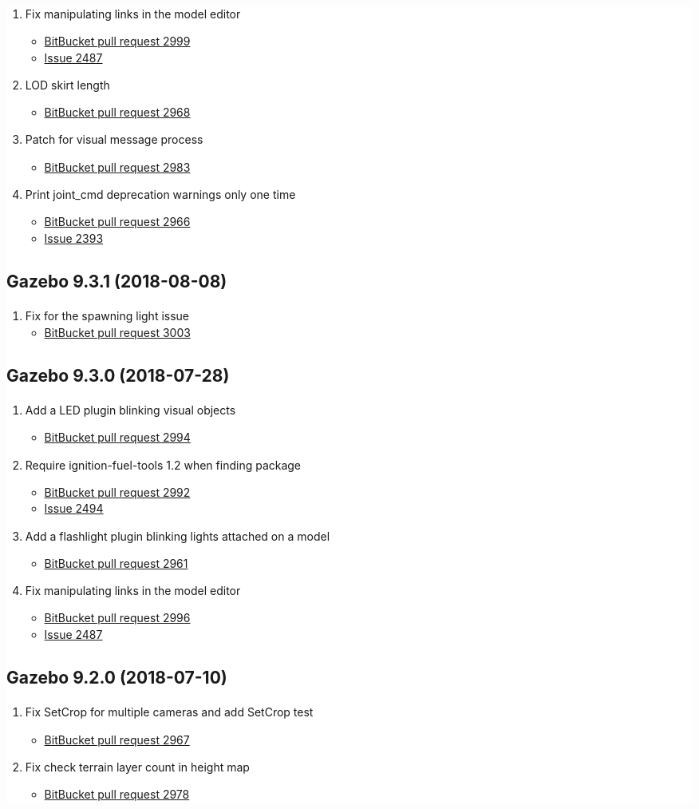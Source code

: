 1. Fix manipulating links in the model editor
    * [BitBucket pull request 2999](https://osrf-migration.github.io/gazebo-gh-pages/#!/osrf/gazebo/pull-requests/2999)
    * [Issue 2487](https://github.com/osrf/gazebo/issues/2487)

1. LOD skirt length
    * [BitBucket pull request 2968](https://osrf-migration.github.io/gazebo-gh-pages/#!/osrf/gazebo/pull-requests/2968)

1. Patch for visual message process
    * [BitBucket pull request 2983](https://osrf-migration.github.io/gazebo-gh-pages/#!/osrf/gazebo/pull-requests/2983)

1. Print joint_cmd deprecation warnings only one time
    * [BitBucket pull request 2966](https://osrf-migration.github.io/gazebo-gh-pages/#!/osrf/gazebo/pull-requests/2966)
    * [Issue 2393](https://github.com/osrf/gazebo/issues/2393)


## Gazebo 9.3.1 (2018-08-08)

1. Fix for the spawning light issue
    * [BitBucket pull request 3003](https://osrf-migration.github.io/gazebo-gh-pages/#!/osrf/gazebo/pull-requests/3003)

## Gazebo 9.3.0 (2018-07-28)

1. Add a LED plugin blinking visual objects
    * [BitBucket pull request 2994](https://osrf-migration.github.io/gazebo-gh-pages/#!/osrf/gazebo/pull-requests/2994)

1. Require ignition-fuel-tools 1.2 when finding package
    * [BitBucket pull request 2992](https://osrf-migration.github.io/gazebo-gh-pages/#!/osrf/gazebo/pull-requests/2992)
    * [Issue 2494](https://github.com/osrf/gazebo/issues/2494)

1. Add a flashlight plugin blinking lights attached on a model
    * [BitBucket pull request 2961](https://osrf-migration.github.io/gazebo-gh-pages/#!/osrf/gazebo/pull-requests/2961)

1. Fix manipulating links in the model editor
    * [BitBucket pull request 2996](https://osrf-migration.github.io/gazebo-gh-pages/#!/osrf/gazebo/pull-requests/2996)
    * [Issue 2487](https://github.com/osrf/gazebo/issues/2487)

## Gazebo 9.2.0 (2018-07-10)

1. Fix SetCrop for multiple cameras and add SetCrop test
    * [BitBucket pull request 2967](https://osrf-migration.github.io/gazebo-gh-pages/#!/osrf/gazebo/pull-requests/2967)

1. Fix check terrain layer count in height map
    * [BitBucket pull request 2978](https://osrf-migration.github.io/gazebo-gh-pages/#!/osrf/gazebo/pull-requests/2978)

